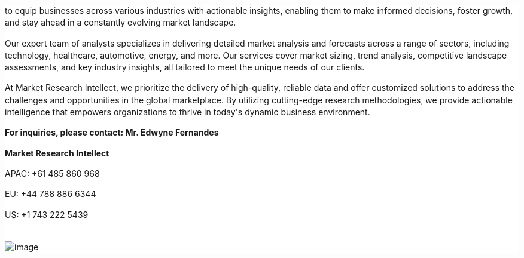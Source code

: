 to equip businesses across various industries with actionable insights, enabling them to make informed decisions, foster growth, and stay ahead in a constantly evolving market landscape.</p><p>Our expert team of analysts specializes in delivering detailed market analysis and forecasts across a range of sectors, including technology, healthcare, automotive, energy, and more. Our services cover market sizing, trend analysis, competitive landscape assessments, and key industry insights, all tailored to meet the unique needs of our clients.</p><p>At Market Research Intellect, we prioritize the delivery of high-quality, reliable data and offer customized solutions to address the challenges and opportunities in the global marketplace. By utilizing cutting-edge research methodologies, we provide actionable intelligence that empowers organizations to thrive in today's dynamic business environment.</p><p><strong>For inquiries, please contact: Mr. Edwyne Fernandes</strong></p><p><strong>Market Research Intellect</strong></p><p>APAC: +61 485 860 968</p><p>EU: +44 788 886 6344</p><p>US: +1 743 222 5439</p></div><div class="article-main__content" data-test-id="publishing-text-block">&nbsp;</div>
![image](https://github.com/user-attachments/assets/89400dba-c22a-4165-ab22-19cf873bf140)
